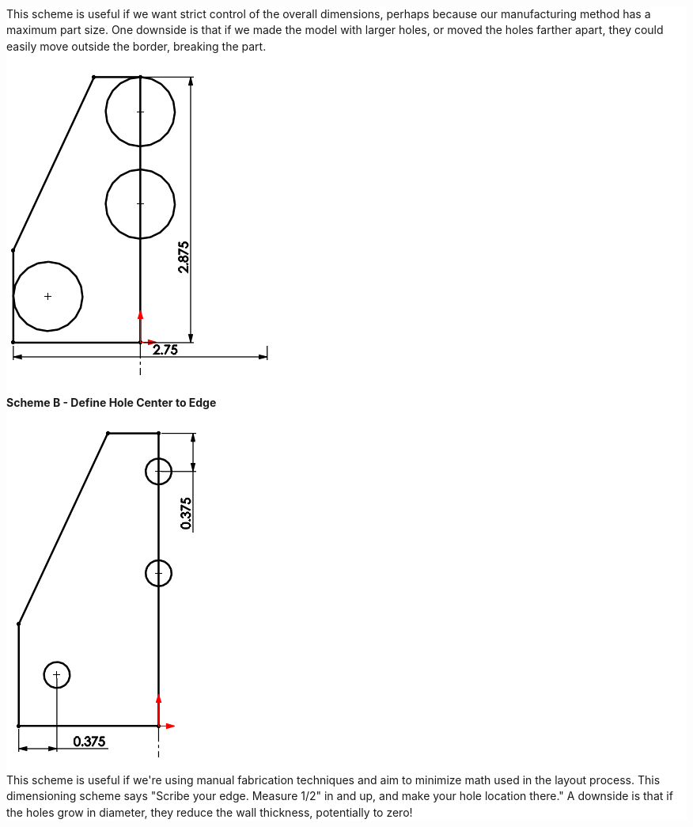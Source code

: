This scheme is useful if we want strict control of the overall dimensions, perhaps because our manufacturing method has a maximum part size. One downside is that if we made the model with larger holes, or moved the holes farther apart, they could easily move outside the border, breaking the part.

![](images/figures/bracket-dimensioning-overall-envelope-large-hole.png)

#### Scheme B - Define Hole Center to Edge

![](images/figures/bracket-dimensioning-hole-center-to-edge.png)

This scheme is useful if we're using manual fabrication techniques and aim to minimize math used in the layout process. This dimensioning scheme says "Scribe your edge. Measure 1/2" in and up, and make your hole location there." A downside is that if the holes grow in diameter, they reduce the wall thickness, potentially to zero!

